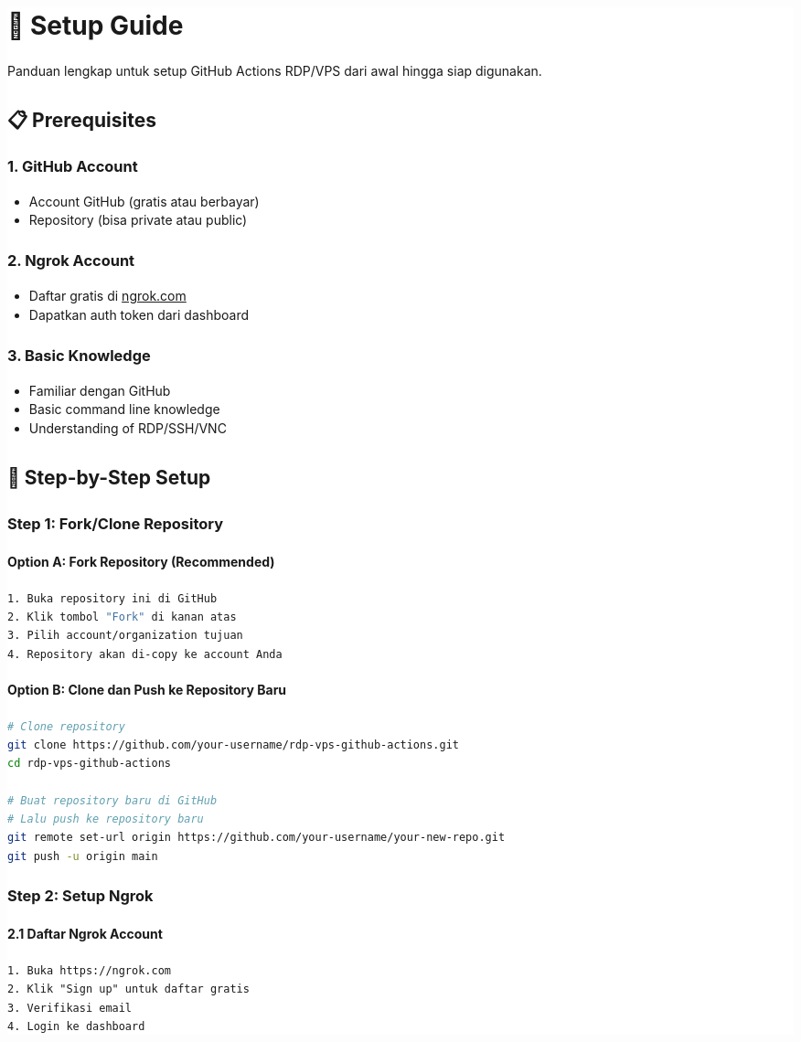 # 🚀 Setup Guide

Panduan lengkap untuk setup GitHub Actions RDP/VPS dari awal hingga siap digunakan.

## 📋 Prerequisites

### 1. GitHub Account
- Account GitHub (gratis atau berbayar)
- Repository (bisa private atau public)

### 2. Ngrok Account
- Daftar gratis di [ngrok.com](https://ngrok.com)
- Dapatkan auth token dari dashboard

### 3. Basic Knowledge
- Familiar dengan GitHub
- Basic command line knowledge
- Understanding of RDP/SSH/VNC

## 🔧 Step-by-Step Setup

### Step 1: Fork/Clone Repository

#### Option A: Fork Repository (Recommended)
```bash
1. Buka repository ini di GitHub
2. Klik tombol "Fork" di kanan atas
3. Pilih account/organization tujuan
4. Repository akan di-copy ke account Anda
```

#### Option B: Clone dan Push ke Repository Baru
```bash
# Clone repository
git clone https://github.com/your-username/rdp-vps-github-actions.git
cd rdp-vps-github-actions

# Buat repository baru di GitHub
# Lalu push ke repository baru
git remote set-url origin https://github.com/your-username/your-new-repo.git
git push -u origin main
```

### Step 2: Setup Ngrok

#### 2.1 Daftar Ngrok Account
```
1. Buka https://ngrok.com
2. Klik "Sign up" untuk daftar gratis
3. Verifikasi email
4. Login ke dashboard
```
